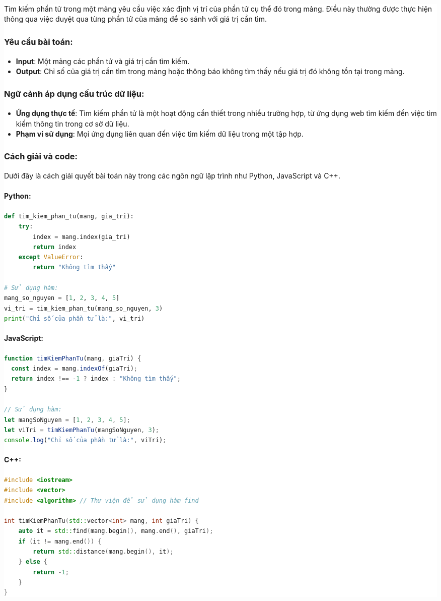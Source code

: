 Tìm kiếm phần tử trong một mảng yêu cầu việc xác định vị trí của phần tử cụ thể đó trong mảng. Điều này thường được thực hiện thông qua việc duyệt qua từng phần tử của mảng để so sánh với giá trị cần tìm.

### Yêu cầu bài toán:

- **Input**: Một mảng các phần tử và giá trị cần tìm kiếm.
- **Output**: Chỉ số của giá trị cần tìm trong mảng hoặc thông báo không tìm thấy nếu giá trị đó không tồn tại trong mảng.

### Ngữ cảnh áp dụng cấu trúc dữ liệu:

- **Ứng dụng thực tế**: Tìm kiếm phần tử là một hoạt động cần thiết trong nhiều trường hợp, từ ứng dụng web tìm kiếm đến việc tìm kiếm thông tin trong cơ sở dữ liệu.
- **Phạm vi sử dụng**: Mọi ứng dụng liên quan đến việc tìm kiếm dữ liệu trong một tập hợp.

### Cách giải và code:

Dưới đây là cách giải quyết bài toán này trong các ngôn ngữ lập trình như Python, JavaScript và C++.

#### Python:

```python
def tim_kiem_phan_tu(mang, gia_tri):
    try:
        index = mang.index(gia_tri)
        return index
    except ValueError:
        return "Không tìm thấy"

# Sử dụng hàm:
mang_so_nguyen = [1, 2, 3, 4, 5]
vi_tri = tim_kiem_phan_tu(mang_so_nguyen, 3)
print("Chỉ số của phần tử là:", vi_tri)
```

#### JavaScript:

```javascript
function timKiemPhanTu(mang, giaTri) {
  const index = mang.indexOf(giaTri);
  return index !== -1 ? index : "Không tìm thấy";
}

// Sử dụng hàm:
let mangSoNguyen = [1, 2, 3, 4, 5];
let viTri = timKiemPhanTu(mangSoNguyen, 3);
console.log("Chỉ số của phần tử là:", viTri);
```

#### C++:

```cpp
#include <iostream>
#include <vector>
#include <algorithm> // Thư viện để sử dụng hàm find

int timKiemPhanTu(std::vector<int> mang, int giaTri) {
    auto it = std::find(mang.begin(), mang.end(), giaTri);
    if (it != mang.end()) {
        return std::distance(mang.begin(), it);
    } else {
        return -1;
    }
}

```